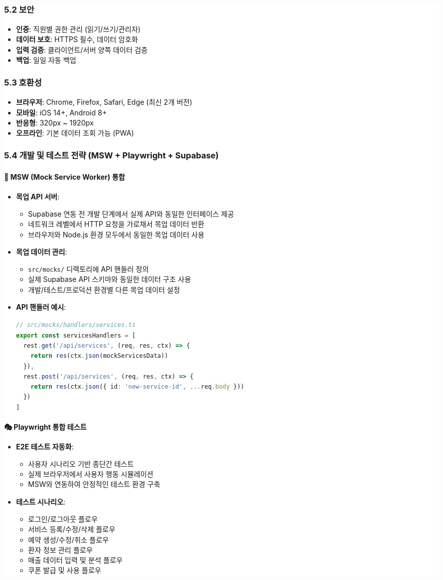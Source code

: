 ### 5.2 보안
- **인증**: 직원별 권한 관리 (읽기/쓰기/관리자)
- **데이터 보호**: HTTPS 필수, 데이터 암호화
- **입력 검증**: 클라이언트/서버 양쪽 데이터 검증
- **백업**: 일일 자동 백업

### 5.3 호환성
- **브라우저**: Chrome, Firefox, Safari, Edge (최신 2개 버전)
- **모바일**: iOS 14+, Android 8+
- **반응형**: 320px ~ 1920px
- **오프라인**: 기본 데이터 조회 가능 (PWA)

### 5.4 개발 및 테스트 전략 (MSW + Playwright + Supabase)

#### 🧪 MSW (Mock Service Worker) 통합
- **목업 API 서버**: 
  - Supabase 연동 전 개발 단계에서 실제 API와 동일한 인터페이스 제공
  - 네트워크 레벨에서 HTTP 요청을 가로채서 목업 데이터 반환
  - 브라우저와 Node.js 환경 모두에서 동일한 목업 데이터 사용

- **목업 데이터 관리**:
  - `src/mocks/` 디렉토리에 API 핸들러 정의
  - 실제 Supabase API 스키마와 동일한 데이터 구조 사용
  - 개발/테스트/프로덕션 환경별 다른 목업 데이터 설정

- **API 핸들러 예시**:
  ```typescript
  // src/mocks/handlers/services.ts
  export const servicesHandlers = [
    rest.get('/api/services', (req, res, ctx) => {
      return res(ctx.json(mockServicesData))
    }),
    rest.post('/api/services', (req, res, ctx) => {
      return res(ctx.json({ id: 'new-service-id', ...req.body }))
    })
  ]
  ```

#### 🎭 Playwright 통합 테스트
- **E2E 테스트 자동화**:
  - 사용자 시나리오 기반 종단간 테스트
  - 실제 브라우저에서 사용자 행동 시뮬레이션
  - MSW와 연동하여 안정적인 테스트 환경 구축

- **테스트 시나리오**:
  - 로그인/로그아웃 플로우
  - 서비스 등록/수정/삭제 플로우
  - 예약 생성/수정/취소 플로우
  - 환자 정보 관리 플로우
  - 매출 데이터 입력 및 분석 플로우
  - 쿠폰 발급 및 사용 플로우
